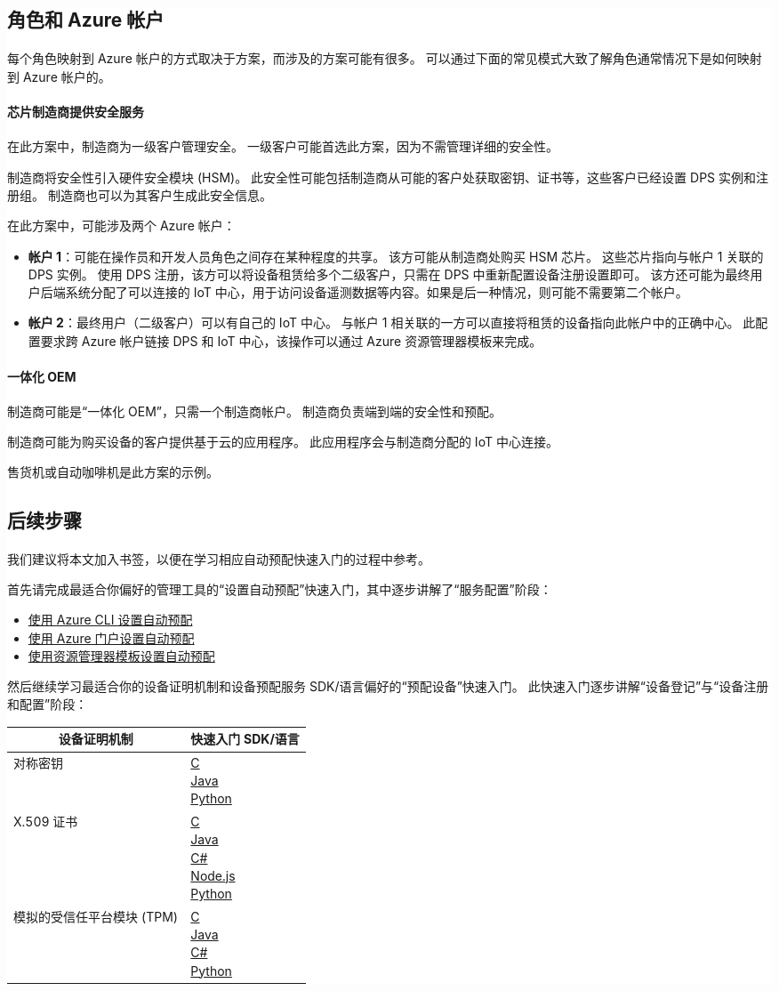 ## <a name="roles-and-azure-accounts"></a>角色和 Azure 帐户

每个角色映射到 Azure 帐户的方式取决于方案，而涉及的方案可能有很多。 可以通过下面的常见模式大致了解角色通常情况下是如何映射到 Azure 帐户的。

#### <a name="chip-manufacturer-provides-security-services"></a>芯片制造商提供安全服务

在此方案中，制造商为一级客户管理安全。 一级客户可能首选此方案，因为不需管理详细的安全性。 

制造商将安全性引入硬件安全模块 (HSM)。 此安全性可能包括制造商从可能的客户处获取密钥、证书等，这些客户已经设置 DPS 实例和注册组。 制造商也可以为其客户生成此安全信息。

在此方案中，可能涉及两个 Azure 帐户：

- **帐户 1**：可能在操作员和开发人员角色之间存在某种程度的共享。 该方可能从制造商处购买 HSM 芯片。 这些芯片指向与帐户 1 关联的 DPS 实例。 使用 DPS 注册，该方可以将设备租赁给多个二级客户，只需在 DPS 中重新配置设备注册设置即可。 该方还可能为最终用户后端系统分配了可以连接的 IoT 中心，用于访问设备遥测数据等内容。如果是后一种情况，则可能不需要第二个帐户。

- **帐户 2**：最终用户（二级客户）可以有自己的 IoT 中心。 与帐户 1 相关联的一方可以直接将租赁的设备指向此帐户中的正确中心。 此配置要求跨 Azure 帐户链接 DPS 和 IoT 中心，该操作可以通过 Azure 资源管理器模板来完成。

#### <a name="all-in-one-oem"></a>一体化 OEM

制造商可能是“一体化 OEM”，只需一个制造商帐户。 制造商负责端到端的安全性和预配。

制造商可能为购买设备的客户提供基于云的应用程序。 此应用程序会与制造商分配的 IoT 中心连接。

售货机或自动咖啡机是此方案的示例。




## <a name="next-steps"></a>后续步骤

我们建议将本文加入书签，以便在学习相应自动预配快速入门的过程中参考。 

首先请完成最适合你偏好的管理工具的“设置自动预配”快速入门，其中逐步讲解了“服务配置”阶段：

- [使用 Azure CLI 设置自动预配](quick-setup-auto-provision-cli.md)
- [使用 Azure 门户设置自动预配](quick-setup-auto-provision.md)
- [使用资源管理器模板设置自动预配](quick-setup-auto-provision-rm.md)

然后继续学习最适合你的设备证明机制和设备预配服务 SDK/语言偏好的“预配设备”快速入门。 此快速入门逐步讲解“设备登记”与“设备注册和配置”阶段： 

| 设备证明机制 | 快速入门 SDK/语言 | 
| ------------------------------- | -------------------- |
| 对称密钥 | [C](quick-create-simulated-device-symm-key.md)<br>[Java](quick-create-simulated-device-symmetric-key-java.md)<br>[Python](quick-create-device-symmetric-key-python.md) |
| X.509 证书 | [C](quick-create-simulated-device-x509.md)<br>[Java](quick-create-simulated-device-x509-java.md)<br>[C#](quick-create-simulated-device-x509-csharp.md)<br>[Node.js](quick-create-simulated-device-x509-node.md)<br>[Python](quick-create-simulated-device-x509-python.md) |
| 模拟的受信任平台模块 (TPM) | [C](quick-create-simulated-device.md)<br>[Java](quick-create-simulated-device-tpm-java.md)<br>[C#](quick-create-simulated-device-tpm-csharp.md)<br>[Python](quick-create-simulated-device-tpm-python.md) |




